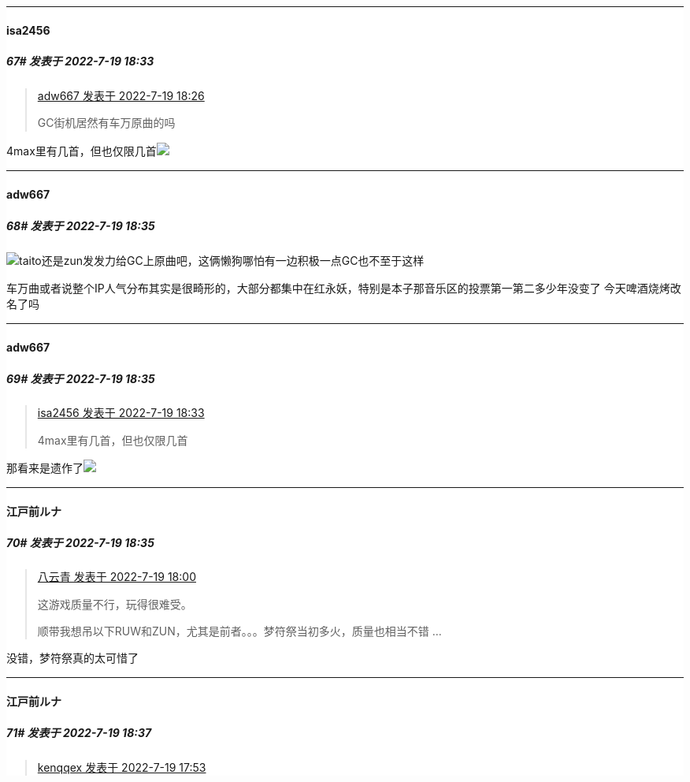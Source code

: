 

*****

####  isa2456  
##### 67#       发表于 2022-7-19 18:33

<blockquote><a href="httphttps://bbs.saraba1st.com/2b/forum.php?mod=redirect&amp;goto=findpost&amp;pid=56711333&amp;ptid=2081880" target="_blank">adw667 发表于 2022-7-19 18:26</a>

GC街机居然有车万原曲的吗</blockquote>
4max里有几首，但也仅限几首<img src="https://static.saraba1st.com/image/smiley/face2017/013.png" referrerpolicy="no-referrer">

*****

####  adw667  
##### 68#       发表于 2022-7-19 18:35

<img src="https://static.saraba1st.com/image/smiley/face2017/069.png" referrerpolicy="no-referrer">taito还是zun发发力给GC上原曲吧，这俩懒狗哪怕有一边积极一点GC也不至于这样

车万曲或者说整个IP人气分布其实是很畸形的，大部分都集中在红永妖，特别是本子那音乐区的投票第一第二多少年没变了
今天啤酒烧烤改名了吗

*****

####  adw667  
##### 69#       发表于 2022-7-19 18:35

<blockquote><a href="httphttps://bbs.saraba1st.com/2b/forum.php?mod=redirect&amp;goto=findpost&amp;pid=56711412&amp;ptid=2081880" target="_blank">isa2456 发表于 2022-7-19 18:33</a>

4max里有几首，但也仅限几首</blockquote>
那看来是遗作了<img src="https://static.saraba1st.com/image/smiley/face2017/068.png" referrerpolicy="no-referrer">

*****

####  江戸前ルナ  
##### 70#       发表于 2022-7-19 18:35

<blockquote><a href="httphttps://bbs.saraba1st.com/2b/forum.php?mod=redirect&amp;goto=findpost&amp;pid=56710996&amp;ptid=2081880" target="_blank">八云青 发表于 2022-7-19 18:00</a>

这游戏质量不行，玩得很难受。

顺带我想吊以下RUW和ZUN，尤其是前者。。。梦符祭当初多火，质量也相当不错 ...</blockquote>
没错，梦符祭真的太可惜了

*****

####  江戸前ルナ  
##### 71#       发表于 2022-7-19 18:37

<blockquote><a href="httphttps://bbs.saraba1st.com/2b/forum.php?mod=redirect&amp;goto=findpost&amp;pid=56710912&amp;ptid=2081880" target="_blank">kenqqex 发表于 2022-7-19 17:53</a>
